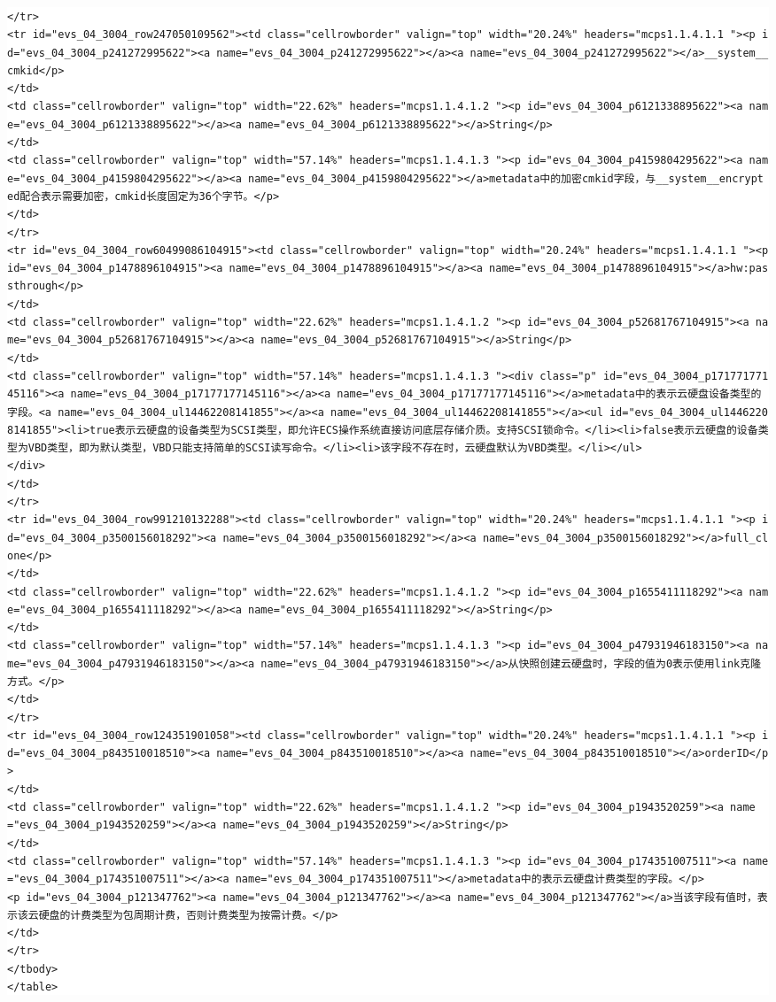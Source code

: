    </tr>
    <tr id="evs_04_3004_row247050109562"><td class="cellrowborder" valign="top" width="20.24%" headers="mcps1.1.4.1.1 "><p id="evs_04_3004_p241272995622"><a name="evs_04_3004_p241272995622"></a><a name="evs_04_3004_p241272995622"></a>__system__cmkid</p>
    </td>
    <td class="cellrowborder" valign="top" width="22.62%" headers="mcps1.1.4.1.2 "><p id="evs_04_3004_p6121338895622"><a name="evs_04_3004_p6121338895622"></a><a name="evs_04_3004_p6121338895622"></a>String</p>
    </td>
    <td class="cellrowborder" valign="top" width="57.14%" headers="mcps1.1.4.1.3 "><p id="evs_04_3004_p4159804295622"><a name="evs_04_3004_p4159804295622"></a><a name="evs_04_3004_p4159804295622"></a>metadata中的加密cmkid字段，与__system__encrypted配合表示需要加密，cmkid长度固定为36个字节。</p>
    </td>
    </tr>
    <tr id="evs_04_3004_row60499086104915"><td class="cellrowborder" valign="top" width="20.24%" headers="mcps1.1.4.1.1 "><p id="evs_04_3004_p1478896104915"><a name="evs_04_3004_p1478896104915"></a><a name="evs_04_3004_p1478896104915"></a>hw:passthrough</p>
    </td>
    <td class="cellrowborder" valign="top" width="22.62%" headers="mcps1.1.4.1.2 "><p id="evs_04_3004_p52681767104915"><a name="evs_04_3004_p52681767104915"></a><a name="evs_04_3004_p52681767104915"></a>String</p>
    </td>
    <td class="cellrowborder" valign="top" width="57.14%" headers="mcps1.1.4.1.3 "><div class="p" id="evs_04_3004_p17177177145116"><a name="evs_04_3004_p17177177145116"></a><a name="evs_04_3004_p17177177145116"></a>metadata中的表示云硬盘设备类型的字段。<a name="evs_04_3004_ul14462208141855"></a><a name="evs_04_3004_ul14462208141855"></a><ul id="evs_04_3004_ul14462208141855"><li>true表示云硬盘的设备类型为SCSI类型，即允许ECS操作系统直接访问底层存储介质。支持SCSI锁命令。</li><li>false表示云硬盘的设备类型为VBD类型，即为默认类型，VBD只能支持简单的SCSI读写命令。</li><li>该字段不存在时，云硬盘默认为VBD类型。</li></ul>
    </div>
    </td>
    </tr>
    <tr id="evs_04_3004_row991210132288"><td class="cellrowborder" valign="top" width="20.24%" headers="mcps1.1.4.1.1 "><p id="evs_04_3004_p3500156018292"><a name="evs_04_3004_p3500156018292"></a><a name="evs_04_3004_p3500156018292"></a>full_clone</p>
    </td>
    <td class="cellrowborder" valign="top" width="22.62%" headers="mcps1.1.4.1.2 "><p id="evs_04_3004_p1655411118292"><a name="evs_04_3004_p1655411118292"></a><a name="evs_04_3004_p1655411118292"></a>String</p>
    </td>
    <td class="cellrowborder" valign="top" width="57.14%" headers="mcps1.1.4.1.3 "><p id="evs_04_3004_p47931946183150"><a name="evs_04_3004_p47931946183150"></a><a name="evs_04_3004_p47931946183150"></a>从快照创建云硬盘时，字段的值为0表示使用link克隆方式。</p>
    </td>
    </tr>
    <tr id="evs_04_3004_row124351901058"><td class="cellrowborder" valign="top" width="20.24%" headers="mcps1.1.4.1.1 "><p id="evs_04_3004_p843510018510"><a name="evs_04_3004_p843510018510"></a><a name="evs_04_3004_p843510018510"></a>orderID</p>
    </td>
    <td class="cellrowborder" valign="top" width="22.62%" headers="mcps1.1.4.1.2 "><p id="evs_04_3004_p1943520259"><a name="evs_04_3004_p1943520259"></a><a name="evs_04_3004_p1943520259"></a>String</p>
    </td>
    <td class="cellrowborder" valign="top" width="57.14%" headers="mcps1.1.4.1.3 "><p id="evs_04_3004_p174351007511"><a name="evs_04_3004_p174351007511"></a><a name="evs_04_3004_p174351007511"></a>metadata中的表示云硬盘计费类型的字段。</p>
    <p id="evs_04_3004_p121347762"><a name="evs_04_3004_p121347762"></a><a name="evs_04_3004_p121347762"></a>当该字段有值时，表示该云硬盘的计费类型为包周期计费，否则计费类型为按需计费。</p>
    </td>
    </tr>
    </tbody>
    </table>

